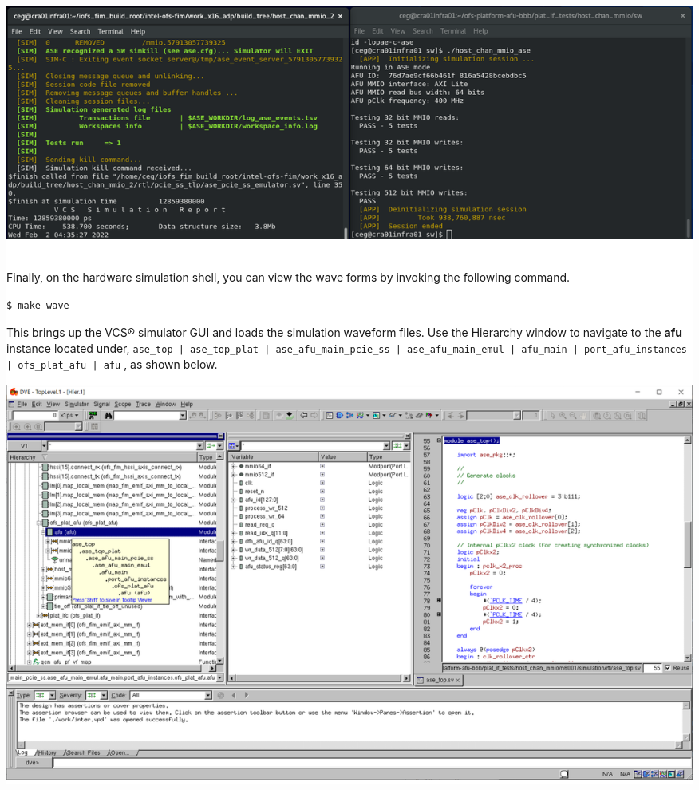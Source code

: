 ![](/ofs-2024.3-1/hw/common/user_guides/afu_dev/ug_dev_afu_ofs_agx7_pcie_attach/images/ASE_Run.png)
<br/><br/>


Finally, on the hardware simulation shell, you can view the wave forms by invoking the following command.

```sh
$ make wave
```

This brings up the VCS® simulator GUI and loads the simulation waveform files. Use the Hierarchy window to navigate to the **afu** instance located under, ```ase_top | ase_top_plat | ase_afu_main_pcie_ss | ase_afu_main_emul | afu_main | port_afu_instances | ofs_plat_afu | afu``` , as shown below.

![](/ofs-2024.3-1/hw/common/user_guides/afu_dev/ug_dev_afu_ofs_agx7_pcie_attach/images/ASE_VCS_hier_2023_2.png)
